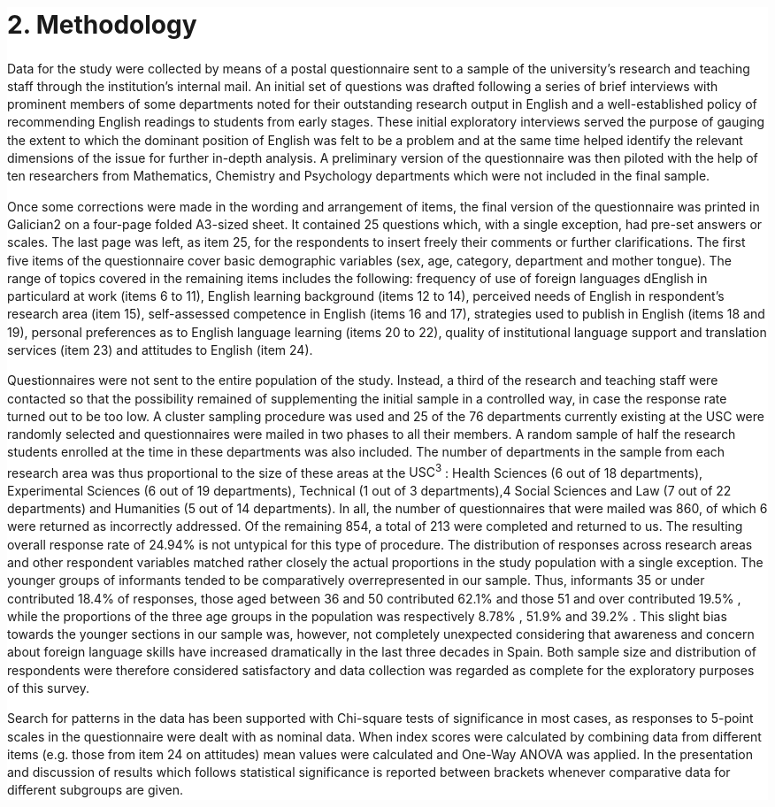 # 2. Methodology

Data for the study were collected by means of a postal questionnaire sent to a sample of the university’s research and teaching staff through the institution’s internal mail. An initial set of questions was drafted following a series of brief interviews with prominent members of some departments noted for their outstanding research output in English and a well-established policy of recommending English readings to students from early stages. These initial exploratory interviews served the purpose of gauging the extent to which the dominant position of English was felt to be a problem and at the same time helped identify the relevant dimensions of the issue for further in-depth analysis. A preliminary version of the questionnaire was then piloted with the help of ten researchers from Mathematics, Chemistry and Psychology departments which were not included in the final sample.

Once some corrections were made in the wording and arrangement of items, the final version of the questionnaire was printed in Galician2 on a four-page folded A3-sized sheet. It contained 25 questions which, with a single exception, had pre-set answers or scales. The last page was left, as item 25, for the respondents to insert freely their comments or further clarifications. The first five items of the questionnaire cover basic demographic variables (sex, age, category, department and mother tongue). The range of topics covered in the remaining items includes the following: frequency of use of foreign languages dEnglish in particulard at work (items 6 to 11), English learning background (items 12 to 14), perceived needs of English in respondent’s research area (item 15), self-assessed competence in English (items 16 and 17), strategies used to publish in English (items 18 and 19), personal preferences as to English language learning (items 20 to 22), quality of institutional language support and translation services (item 23) and attitudes to English (item 24).

Questionnaires were not sent to the entire population of the study. Instead, a third of the research and teaching staff were contacted so that the possibility remained of supplementing the initial sample in a controlled way, in case the response rate turned out to be too low. A cluster sampling procedure was used and 25 of the 76 departments currently existing at the USC were randomly selected and questionnaires were mailed in two phases to all their members. A random sample of half the research students enrolled at the time in these departments was also included. The number of departments in the sample from each research area was thus proportional to the size of these areas at the $\mathrm { U S C } ^ { 3 }$ : Health Sciences (6 out of 18 departments), Experimental Sciences (6 out of 19 departments), Technical (1 out of 3 departments),4 Social Sciences and Law (7 out of 22 departments) and Humanities (5 out of 14 departments). In all, the number of questionnaires that were mailed was 860, of which 6 were returned as incorrectly addressed. Of the remaining 854, a total of 213 were completed and returned to us. The resulting overall response rate of $2 4 . 9 4 \%$ is not untypical for this type of procedure. The distribution of responses across research areas and other respondent variables matched rather closely the actual proportions in the study population with a single exception. The younger groups of informants tended to be comparatively overrepresented in our sample. Thus, informants 35 or under contributed $1 8 . 4 \%$ of responses, those aged between 36 and 50 contributed $6 2 . 1 \%$ and those 51 and over contributed $1 9 . 5 \%$ , while the proportions of the three age groups in the population was respectively $8 . 7 8 \%$ , $5 1 . 9 \%$ and $3 9 . 2 \%$ . This slight bias towards the younger sections in our sample was, however, not completely unexpected considering that awareness and concern about foreign language skills have increased dramatically in the last three decades in Spain. Both sample size and distribution of respondents were therefore considered satisfactory and data collection was regarded as complete for the exploratory purposes of this survey.

Search for patterns in the data has been supported with Chi-square tests of significance in most cases, as responses to 5-point scales in the questionnaire were dealt with as nominal data. When index scores were calculated by combining data from different items (e.g. those from item 24 on attitudes) mean values were calculated and One-Way ANOVA was applied. In the presentation and discussion of results which follows statistical significance is reported between brackets whenever comparative data for different subgroups are given.
